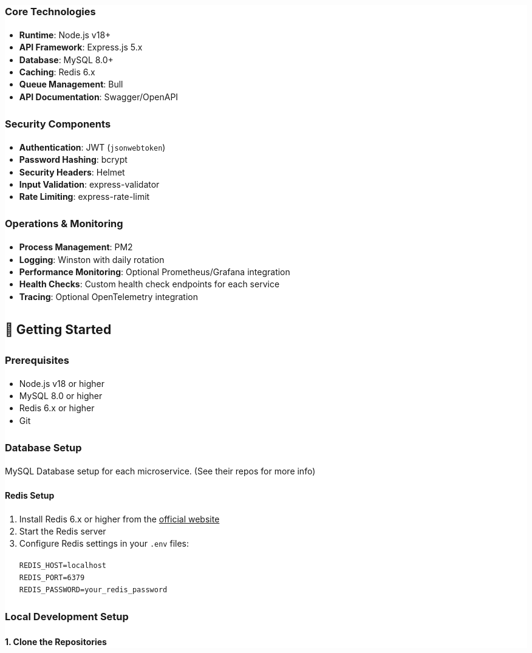 ### Core Technologies

- **Runtime**: Node.js v18+
- **API Framework**: Express.js 5.x
- **Database**: MySQL 8.0+
- **Caching**: Redis 6.x
- **Queue Management**: Bull
- **API Documentation**: Swagger/OpenAPI

### Security Components

- **Authentication**: JWT (`jsonwebtoken`)
- **Password Hashing**: bcrypt
- **Security Headers**: Helmet
- **Input Validation**: express-validator
- **Rate Limiting**: express-rate-limit

### Operations & Monitoring

- **Process Management**: PM2
- **Logging**: Winston with daily rotation
- **Performance Monitoring**: Optional Prometheus/Grafana integration
- **Health Checks**: Custom health check endpoints for each service
- **Tracing**: Optional OpenTelemetry integration

## 🚀 Getting Started

### Prerequisites

- Node.js v18 or higher
- MySQL 8.0 or higher
- Redis 6.x or higher
- Git

### Database Setup

MySQL Database setup for each microservice. (See their repos for more info)

#### Redis Setup

1. Install Redis 6.x or higher from the [official website](https://redis.io/download)
2. Start the Redis server
3. Configure Redis settings in your `.env` files:
   ```
   REDIS_HOST=localhost
   REDIS_PORT=6379
   REDIS_PASSWORD=your_redis_password
   ```

### Local Development Setup

#### 1. Clone the Repositories
